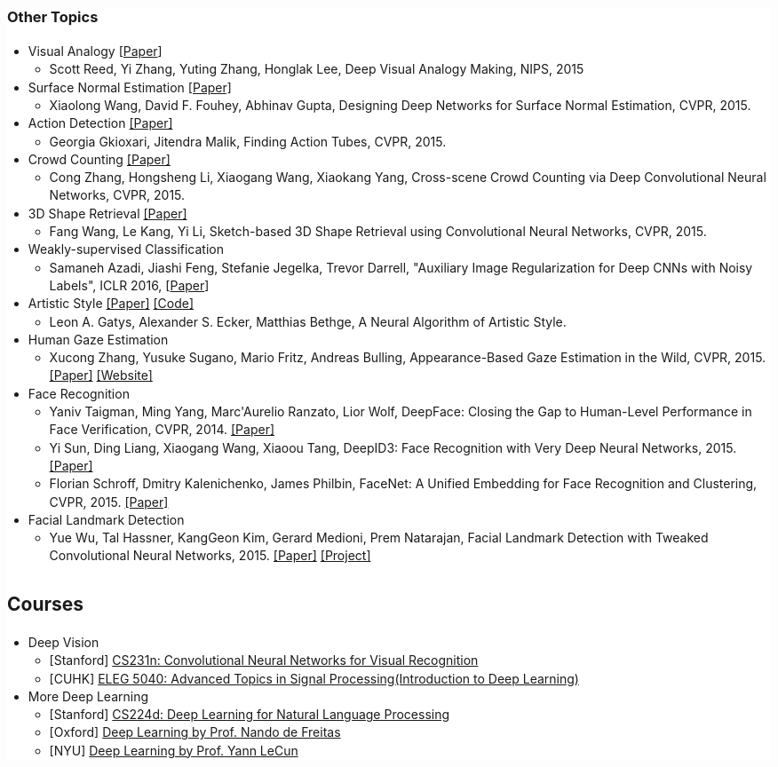 ### Other Topics

*   Visual Analogy \[[Paper](https://web.eecs.umich.edu/\~honglak/nips2015-analogy.pdf)]
    *   Scott Reed, Yi Zhang, Yuting Zhang, Honglak Lee, Deep Visual Analogy Making, NIPS, 2015
*   Surface Normal Estimation [\[Paper\]](http://www.cv-foundation.org/openaccess/content_cvpr_2015/papers/Wang_Designing_Deep_Networks_2015_CVPR_paper.pdf)
    *   Xiaolong Wang, David F. Fouhey, Abhinav Gupta, Designing Deep Networks for Surface Normal Estimation, CVPR, 2015.
*   Action Detection [\[Paper\]](http://www.cv-foundation.org/openaccess/content_cvpr_2015/papers/Gkioxari_Finding_Action_Tubes_2015_CVPR_paper.pdf)
    *   Georgia Gkioxari, Jitendra Malik, Finding Action Tubes, CVPR, 2015.
*   Crowd Counting [\[Paper\]](http://www.cv-foundation.org/openaccess/content_cvpr_2015/papers/Zhang_Cross-Scene_Crowd_Counting_2015_CVPR_paper.pdf)
    *   Cong Zhang, Hongsheng Li, Xiaogang Wang, Xiaokang Yang, Cross-scene Crowd Counting via Deep Convolutional Neural Networks, CVPR, 2015.
*   3D Shape Retrieval [\[Paper\]](http://www.cv-foundation.org/openaccess/content_cvpr_2015/papers/Wang_Sketch-Based_3D_Shape_2015_CVPR_paper.pdf)
    *   Fang Wang, Le Kang, Yi Li, Sketch-based 3D Shape Retrieval using Convolutional Neural Networks, CVPR, 2015.
*   Weakly-supervised Classification
    *   Samaneh Azadi, Jiashi Feng, Stefanie Jegelka, Trevor Darrell, "Auxiliary Image Regularization for Deep CNNs with Noisy Labels", ICLR 2016, \[[Paper](http://arxiv.org/pdf/1511.07069v2.pdf)]
*   Artistic Style [\[Paper\]](http://arxiv.org/abs/1508.06576) [\[Code\]](https://github.com/jcjohnson/neural-style)
    *   Leon A. Gatys, Alexander S. Ecker, Matthias Bethge, A Neural Algorithm of Artistic Style.
*   Human Gaze Estimation
    *   Xucong Zhang, Yusuke Sugano, Mario Fritz, Andreas Bulling, Appearance-Based Gaze Estimation in the Wild, CVPR, 2015. [\[Paper\]](http://www.cv-foundation.org/openaccess/content_cvpr_2015/papers/Zhang_Appearance-Based_Gaze_Estimation_2015_CVPR_paper.pdf) [\[Website\]](https://www.mpi-inf.mpg.de/departments/computer-vision-and-multimodal-computing/research/gaze-based-human-computer-interaction/appearance-based-gaze-estimation-in-the-wild-mpiigaze/)
*   Face Recognition
    *   Yaniv Taigman, Ming Yang, Marc'Aurelio Ranzato, Lior Wolf, DeepFace: Closing the Gap to Human-Level Performance in Face Verification, CVPR, 2014. [\[Paper\]](https://www.cs.toronto.edu/\~ranzato/publications/taigman_cvpr14.pdf)
    *   Yi Sun, Ding Liang, Xiaogang Wang, Xiaoou Tang, DeepID3: Face Recognition with Very Deep Neural Networks, 2015. [\[Paper\]](http://arxiv.org/abs/1502.00873)
    *   Florian Schroff, Dmitry Kalenichenko, James Philbin, FaceNet: A Unified Embedding for Face Recognition and Clustering, CVPR, 2015. [\[Paper\]](http://arxiv.org/abs/1503.03832)
*   Facial Landmark Detection
    *   Yue Wu, Tal Hassner, KangGeon Kim, Gerard Medioni, Prem Natarajan, Facial Landmark Detection with Tweaked Convolutional Neural Networks, 2015. [\[Paper\]](http://arxiv.org/abs/1511.04031) [\[Project\]](http://www.openu.ac.il/home/hassner/projects/tcnn_landmarks/)

## Courses

*   Deep Vision
    *   \[Stanford] [CS231n: Convolutional Neural Networks for Visual Recognition](http://cs231n.stanford.edu/)
    *   \[CUHK] [ELEG 5040: Advanced Topics in Signal Processing(Introduction to Deep Learning)](https://piazza.com/cuhk.edu.hk/spring2015/eleg5040/home)
*   More Deep Learning
    *   \[Stanford] [CS224d: Deep Learning for Natural Language Processing](http://cs224d.stanford.edu/)
    *   \[Oxford] [Deep Learning by Prof. Nando de Freitas](https://www.cs.ox.ac.uk/people/nando.defreitas/machinelearning/)
    *   \[NYU] [Deep Learning by Prof. Yann LeCun](http://cilvr.cs.nyu.edu/doku.php?id=courses:deeplearning2014:start)
